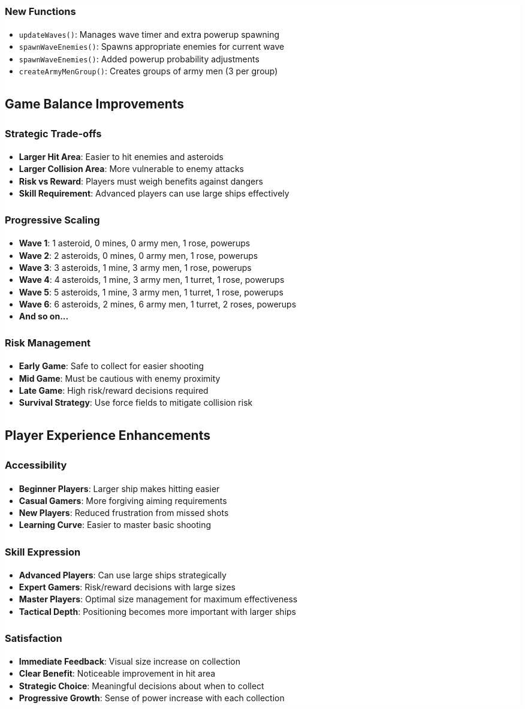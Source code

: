 ### New Functions
- `updateWaves()`: Manages wave timer and extra powerup spawning
- `spawnWaveEnemies()`: Spawns appropriate enemies for current wave
- `spawnWaveEnemies()`: Added powerup probability adjustments
- `createArmyMenGroup()`: Creates groups of army men (3 per group)

## Game Balance Improvements

### Strategic Trade-offs
- **Larger Hit Area**: Easier to hit enemies and asteroids
- **Larger Collision Area**: More vulnerable to enemy attacks
- **Risk vs Reward**: Players must weigh benefits against dangers
- **Skill Requirement**: Advanced players can use large ships effectively

### Progressive Scaling
- **Wave 1**: 1 asteroid, 0 mines, 0 army men, 1 rose, powerups
- **Wave 2**: 2 asteroids, 0 mines, 0 army men, 1 rose, powerups
- **Wave 3**: 3 asteroids, 1 mine, 3 army men, 1 rose, powerups
- **Wave 4**: 4 asteroids, 1 mine, 3 army men, 1 turret, 1 rose, powerups
- **Wave 5**: 5 asteroids, 1 mine, 3 army men, 1 turret, 1 rose, powerups
- **Wave 6**: 6 asteroids, 2 mines, 6 army men, 1 turret, 2 roses, powerups
- **And so on...**

### Risk Management
- **Early Game**: Safe to collect for easier shooting
- **Mid Game**: Must be cautious with enemy proximity
- **Late Game**: High risk/reward decisions required
- **Survival Strategy**: Use force fields to mitigate collision risk

## Player Experience Enhancements

### Accessibility
- **Beginner Players**: Larger ship makes hitting easier
- **Casual Gamers**: More forgiving aiming requirements
- **New Players**: Reduced frustration from missed shots
- **Learning Curve**: Easier to master basic shooting

### Skill Expression
- **Advanced Players**: Can use large ships strategically
- **Expert Gamers**: Risk/reward decisions with large sizes
- **Master Players**: Optimal size management for maximum effectiveness
- **Tactical Depth**: Positioning becomes more important with larger ships

### Satisfaction
- **Immediate Feedback**: Visual size increase on collection
- **Clear Benefit**: Noticeable improvement in hit area
- **Strategic Choice**: Meaningful decisions about when to collect
- **Progressive Growth**: Sense of power increase with each collection
